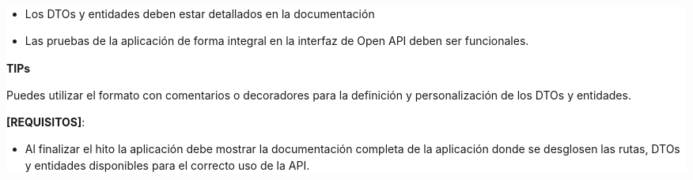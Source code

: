 - Los DTOs y entidades deben estar detallados en la documentación

- Las pruebas de la aplicación de forma integral en la interfaz de Open API deben ser funcionales.

**TIPs**

Puedes utilizar el formato con comentarios o decoradores para la definición y personalización de los DTOs y entidades.

**[REQUISITOS]**:

- Al finalizar el hito la aplicación debe mostrar la documentación completa de la aplicación donde se desglosen las rutas, DTOs y entidades disponibles para el correcto uso de la API.

<style>
  h1 { color: #713f12; }
  h2 { color: #2563eb; }
  h3 { color: #a855f7; }
  img {
    width: 100%;
    height: 100%;
    object-fit: cover;
  }
  pre {
    padding: 10px;
  }

  img[alt="Testing2"] {
  max-width:  600px;
  margin: 0 auto;
  display: block;
  }
</style>
